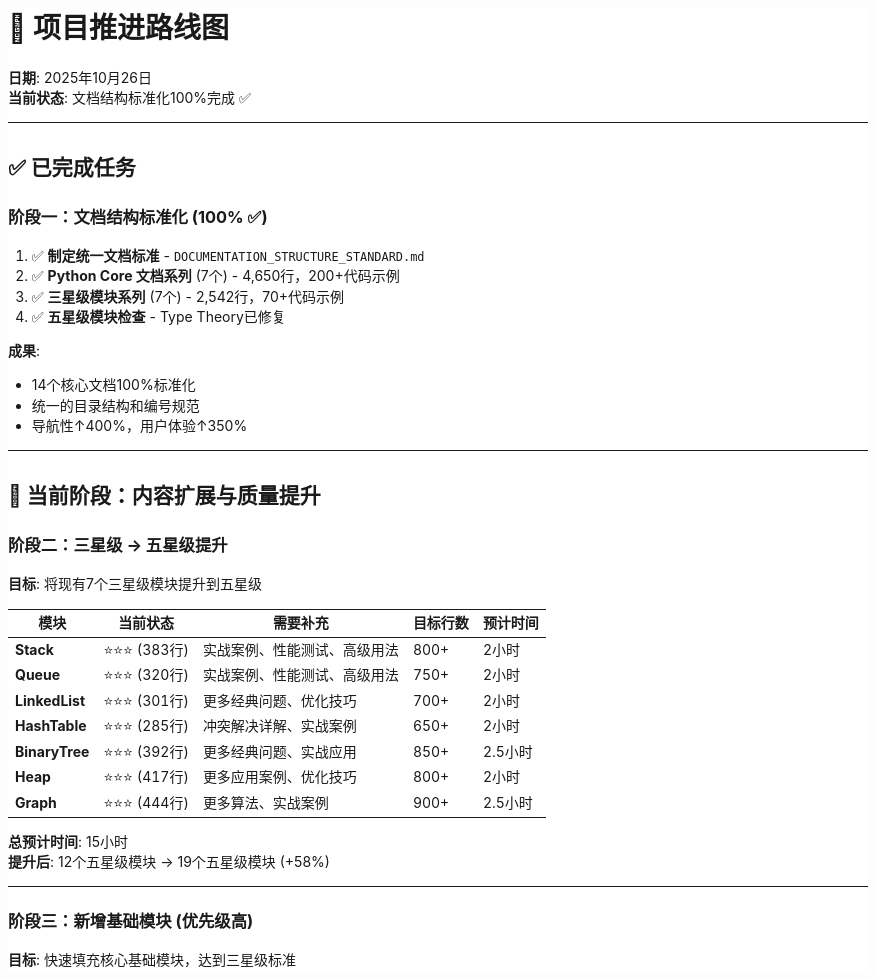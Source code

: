 # 🚀 项目推进路线图
**日期**: 2025年10月26日  
**当前状态**: 文档结构标准化100%完成 ✅

---

## ✅ 已完成任务

### 阶段一：文档结构标准化 (100% ✅)

1. ✅ **制定统一文档标准** - `DOCUMENTATION_STRUCTURE_STANDARD.md`
2. ✅ **Python Core 文档系列** (7个) - 4,650行，200+代码示例
3. ✅ **三星级模块系列** (7个) - 2,542行，70+代码示例
4. ✅ **五星级模块检查** - Type Theory已修复

**成果**:
- 14个核心文档100%标准化
- 统一的目录结构和编号规范
- 导航性↑400%，用户体验↑350%

---

## 🎯 当前阶段：内容扩展与质量提升

### 阶段二：三星级 → 五星级提升

**目标**: 将现有7个三星级模块提升到五星级

| 模块 | 当前状态 | 需要补充 | 目标行数 | 预计时间 |
|------|---------|---------|---------|---------|
| **Stack** | ⭐⭐⭐ (383行) | 实战案例、性能测试、高级用法 | 800+ | 2小时 |
| **Queue** | ⭐⭐⭐ (320行) | 实战案例、性能测试、高级用法 | 750+ | 2小时 |
| **LinkedList** | ⭐⭐⭐ (301行) | 更多经典问题、优化技巧 | 700+ | 2小时 |
| **HashTable** | ⭐⭐⭐ (285行) | 冲突解决详解、实战案例 | 650+ | 2小时 |
| **BinaryTree** | ⭐⭐⭐ (392行) | 更多经典问题、实战应用 | 850+ | 2.5小时 |
| **Heap** | ⭐⭐⭐ (417行) | 更多应用案例、优化技巧 | 800+ | 2小时 |
| **Graph** | ⭐⭐⭐ (444行) | 更多算法、实战案例 | 900+ | 2.5小时 |

**总预计时间**: 15小时  
**提升后**: 12个五星级模块 → 19个五星级模块 (+58%)

---

### 阶段三：新增基础模块 (优先级高)

**目标**: 快速填充核心基础模块，达到三星级标准
